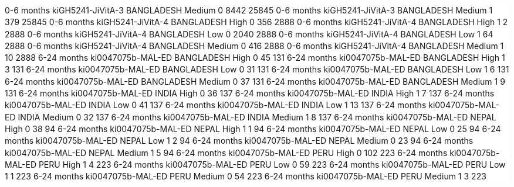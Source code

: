 0-6 months    kiGH5241-JiVitA-3          BANGLADESH                     Medium            0     8442   25845
0-6 months    kiGH5241-JiVitA-3          BANGLADESH                     Medium            1      379   25845
0-6 months    kiGH5241-JiVitA-4          BANGLADESH                     High              0      356    2888
0-6 months    kiGH5241-JiVitA-4          BANGLADESH                     High              1        2    2888
0-6 months    kiGH5241-JiVitA-4          BANGLADESH                     Low               0     2040    2888
0-6 months    kiGH5241-JiVitA-4          BANGLADESH                     Low               1       64    2888
0-6 months    kiGH5241-JiVitA-4          BANGLADESH                     Medium            0      416    2888
0-6 months    kiGH5241-JiVitA-4          BANGLADESH                     Medium            1       10    2888
6-24 months   ki0047075b-MAL-ED          BANGLADESH                     High              0       45     131
6-24 months   ki0047075b-MAL-ED          BANGLADESH                     High              1        3     131
6-24 months   ki0047075b-MAL-ED          BANGLADESH                     Low               0       31     131
6-24 months   ki0047075b-MAL-ED          BANGLADESH                     Low               1        6     131
6-24 months   ki0047075b-MAL-ED          BANGLADESH                     Medium            0       37     131
6-24 months   ki0047075b-MAL-ED          BANGLADESH                     Medium            1        9     131
6-24 months   ki0047075b-MAL-ED          INDIA                          High              0       36     137
6-24 months   ki0047075b-MAL-ED          INDIA                          High              1        7     137
6-24 months   ki0047075b-MAL-ED          INDIA                          Low               0       41     137
6-24 months   ki0047075b-MAL-ED          INDIA                          Low               1       13     137
6-24 months   ki0047075b-MAL-ED          INDIA                          Medium            0       32     137
6-24 months   ki0047075b-MAL-ED          INDIA                          Medium            1        8     137
6-24 months   ki0047075b-MAL-ED          NEPAL                          High              0       38      94
6-24 months   ki0047075b-MAL-ED          NEPAL                          High              1        1      94
6-24 months   ki0047075b-MAL-ED          NEPAL                          Low               0       25      94
6-24 months   ki0047075b-MAL-ED          NEPAL                          Low               1        2      94
6-24 months   ki0047075b-MAL-ED          NEPAL                          Medium            0       23      94
6-24 months   ki0047075b-MAL-ED          NEPAL                          Medium            1        5      94
6-24 months   ki0047075b-MAL-ED          PERU                           High              0      102     223
6-24 months   ki0047075b-MAL-ED          PERU                           High              1        4     223
6-24 months   ki0047075b-MAL-ED          PERU                           Low               0       59     223
6-24 months   ki0047075b-MAL-ED          PERU                           Low               1        1     223
6-24 months   ki0047075b-MAL-ED          PERU                           Medium            0       54     223
6-24 months   ki0047075b-MAL-ED          PERU                           Medium            1        3     223